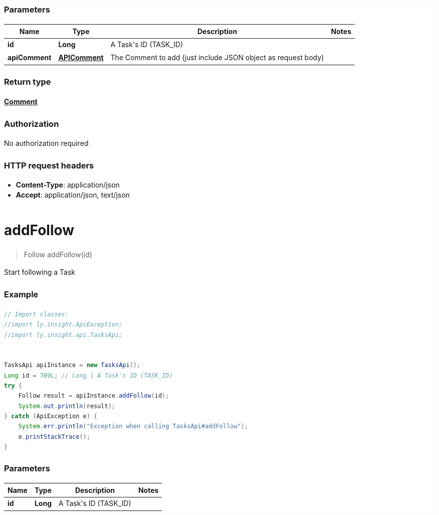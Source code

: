 ### Parameters

Name | Type | Description  | Notes
------------- | ------------- | ------------- | -------------
 **id** | **Long**| A Task&#39;s ID (TASK_ID) |
 **apiComment** | [**APIComment**](APIComment.md)| The Comment to add (just include JSON object as request body) |

### Return type

[**Comment**](Comment.md)

### Authorization

No authorization required

### HTTP request headers

 - **Content-Type**: application/json
 - **Accept**: application/json, text/json

<a name="addFollow"></a>
# **addFollow**
> Follow addFollow(id)

Start following a Task

### Example
```java
// Import classes:
//import ly.insight.ApiException;
//import ly.insight.api.TasksApi;


TasksApi apiInstance = new TasksApi();
Long id = 789L; // Long | A Task's ID (TASK_ID)
try {
    Follow result = apiInstance.addFollow(id);
    System.out.println(result);
} catch (ApiException e) {
    System.err.println("Exception when calling TasksApi#addFollow");
    e.printStackTrace();
}
```

### Parameters

Name | Type | Description  | Notes
------------- | ------------- | ------------- | -------------
 **id** | **Long**| A Task&#39;s ID (TASK_ID) |
